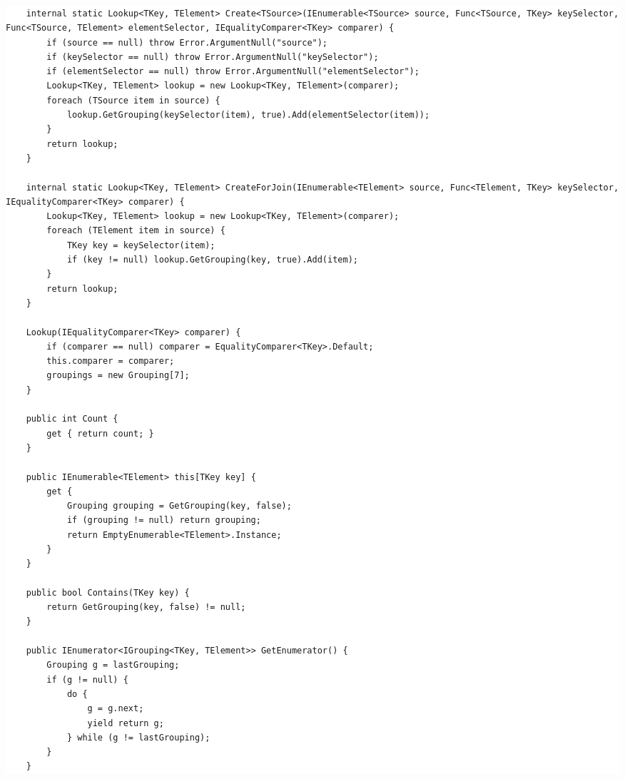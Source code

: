         internal static Lookup<TKey, TElement> Create<TSource>(IEnumerable<TSource> source, Func<TSource, TKey> keySelector, Func<TSource, TElement> elementSelector, IEqualityComparer<TKey> comparer) {
            if (source == null) throw Error.ArgumentNull("source");
            if (keySelector == null) throw Error.ArgumentNull("keySelector");
            if (elementSelector == null) throw Error.ArgumentNull("elementSelector");
            Lookup<TKey, TElement> lookup = new Lookup<TKey, TElement>(comparer);
            foreach (TSource item in source) {
                lookup.GetGrouping(keySelector(item), true).Add(elementSelector(item));
            }
            return lookup;
        }

        internal static Lookup<TKey, TElement> CreateForJoin(IEnumerable<TElement> source, Func<TElement, TKey> keySelector, IEqualityComparer<TKey> comparer) {
            Lookup<TKey, TElement> lookup = new Lookup<TKey, TElement>(comparer);
            foreach (TElement item in source) {
                TKey key = keySelector(item);
                if (key != null) lookup.GetGrouping(key, true).Add(item);
            }
            return lookup;
        }

        Lookup(IEqualityComparer<TKey> comparer) {
            if (comparer == null) comparer = EqualityComparer<TKey>.Default;
            this.comparer = comparer;
            groupings = new Grouping[7];
        }

        public int Count {
            get { return count; }
        }

        public IEnumerable<TElement> this[TKey key] {
            get {
                Grouping grouping = GetGrouping(key, false);
                if (grouping != null) return grouping;
                return EmptyEnumerable<TElement>.Instance;
            }
        }

        public bool Contains(TKey key) {
            return GetGrouping(key, false) != null;
        }

        public IEnumerator<IGrouping<TKey, TElement>> GetEnumerator() {
            Grouping g = lastGrouping;
            if (g != null) {
                do {
                    g = g.next;
                    yield return g;
                } while (g != lastGrouping);
            }
        }
